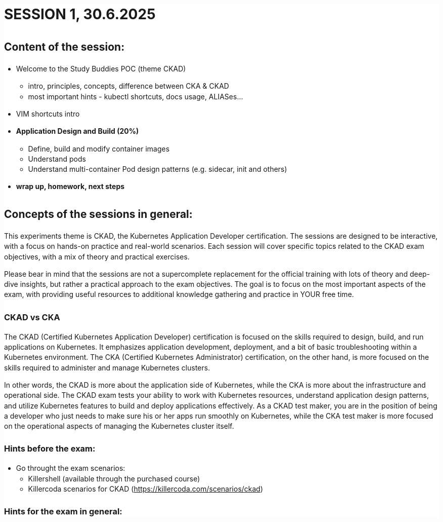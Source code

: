 SESSION 1, 30.6.2025 
========================

## Content of the session:

* Welcome to the Study Buddies POC (theme CKAD)
    * intro, principles, concepts, difference between CKA & CKAD
    * most important hints - kubectl shortcuts, docs usage, ALIASes…

* VIM shortcuts intro

* **Application Design and Build (20%)**
    * Define, build and modify container images
    * Understand pods
    * Understand multi-container Pod design patterns (e.g. sidecar, init and others)
* **wrap up, homework, next steps**


## Concepts of the sessions in general:

This experiments theme is CKAD, the Kubernetes Application Developer certification. The sessions are designed to be interactive, with a focus on hands-on practice and real-world scenarios. Each session will cover specific topics related to the CKAD exam objectives, with a mix of theory and practical exercises.

Please bear in mind that the sessions are not a supercomplete replacement for the official training with lots of theory and deep-dive insights, but rather a practical approach to the exam objectives. The goal is to focus on the most important aspects of the exam, with providing useful resources to additional knowledge gathering and practice in YOUR free time.

### CKAD vs CKA

The CKAD (Certified Kubernetes Application Developer) certification is focused on the skills required to design, build, and run applications on Kubernetes. It emphasizes application development, deployment, and a bit of basic troubleshooting within a Kubernetes environment. The CKA (Certified Kubernetes Administrator) certification, on the other hand, is more focused on the skills required to administer and manage Kubernetes clusters.

In other words, the CKAD is more about the application side of Kubernetes, while the CKA is more about the infrastructure and operational side. The CKAD exam tests your ability to work with Kubernetes resources, understand application design patterns, and utilize Kubernetes features to build and deploy applications effectively. As a CKAD test maker, you are in the position of being a developer who just needs to make sure his or her apps run smoothly on Kubernetes, while the CKA test maker is more focused on the operational aspects of managing the Kubernetes cluster itself.

### Hints before the exam:

* Go throught the exam scenarios:
    * Killershell (available through the purchased course)
    * Killercoda scenarios for CKAD (https://killercoda.com/scenarios/ckad)

### Hints for the exam in general:
